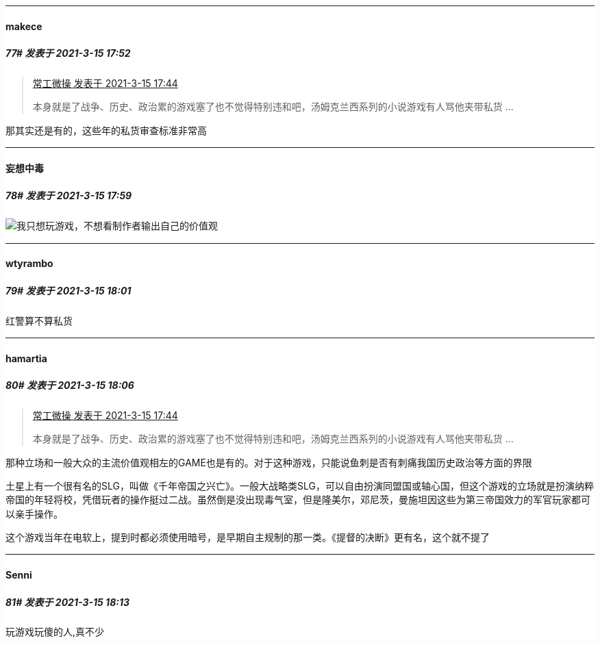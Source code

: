 
-----

####  makece  
##### 77#       发表于 2021-3-15 17:52


<blockquote><a href="httphttps://bbs.saraba1st.com/2b/forum.php?mod=redirect&amp;goto=findpost&amp;pid=50633276&amp;ptid=1993279" target="_blank">常工微操 发表于 2021-3-15 17:44</a>

本身就是了战争、历史、政治累的游戏塞了也不觉得特别违和吧，汤姆克兰西系列的小说游戏有人骂他夹带私货 ...</blockquote>
那其实还是有的，这些年的私货审查标准非常高


-----

####  妄想中毒  
##### 78#       发表于 2021-3-15 17:59


<img src="https://static.saraba1st.com/image/smiley/face2017/020.png" referrerpolicy="no-referrer">我只想玩游戏，不想看制作者输出自己的价值观


-----

####  wtyrambo  
##### 79#       发表于 2021-3-15 18:01


红警算不算私货


-----

####  hamartia  
##### 80#       发表于 2021-3-15 18:06


<blockquote><a href="httphttps://bbs.saraba1st.com/2b/forum.php?mod=redirect&amp;goto=findpost&amp;pid=50633276&amp;ptid=1993279" target="_blank">常工微操 发表于 2021-3-15 17:44</a>

本身就是了战争、历史、政治累的游戏塞了也不觉得特别违和吧，汤姆克兰西系列的小说游戏有人骂他夹带私货 ...</blockquote>
那种立场和一般大众的主流价值观相左的GAME也是有的。对于这种游戏，只能说鱼刺是否有刺痛我国历史政治等方面的界限


土星上有一个很有名的SLG，叫做《千年帝国之兴亡》。一般大战略类SLG，可以自由扮演同盟国或轴心国，但这个游戏的立场就是扮演纳粹帝国的年轻将校，凭借玩者的操作挺过二战。虽然倒是没出现毒气室，但是隆美尔，邓尼茨，曼施坦因这些为第三帝国效力的军官玩家都可以亲手操作。

这个游戏当年在电软上，提到时都必须使用暗号，是早期自主规制的那一类。《提督的决断》更有名，这个就不提了


-----

####  Senni  
##### 81#       发表于 2021-3-15 18:13


玩游戏玩傻的人,真不少
